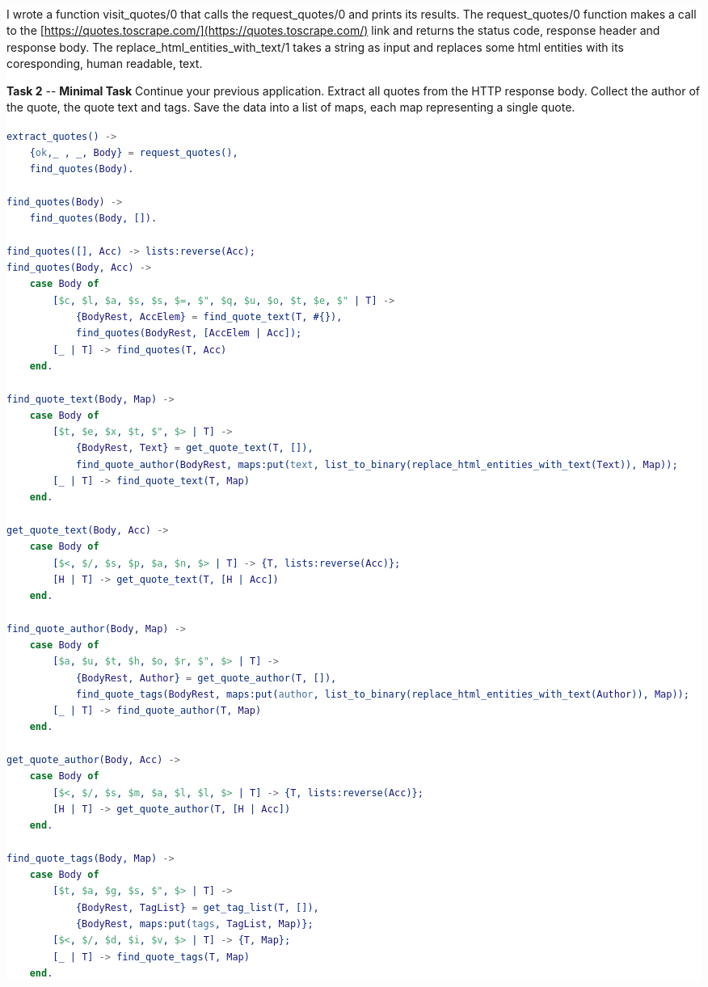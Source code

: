 I wrote a function visit_quotes/0 that calls the request_quotes/0 and prints its results. The request_quotes/0 function makes a call to the [https://quotes.toscrape.com/](https://quotes.toscrape.com/) link and returns the status code, response header and response body. The replace_html_entities_with_text/1 takes a string as input and replaces some html entities with its coresponding, human readable, text.

**Task 2** -- **Minimal Task** Continue your previous application. Extract all quotes from the HTTP response body. Collect the author of the quote, the quote text and tags. Save the data into a list of maps, each map representing a single quote.

```erlang
extract_quotes() ->
    {ok,_ , _, Body} = request_quotes(),
    find_quotes(Body).

find_quotes(Body) ->
    find_quotes(Body, []).

find_quotes([], Acc) -> lists:reverse(Acc);
find_quotes(Body, Acc) ->
    case Body of
        [$c, $l, $a, $s, $s, $=, $", $q, $u, $o, $t, $e, $" | T] -> 
            {BodyRest, AccElem} = find_quote_text(T, #{}),
            find_quotes(BodyRest, [AccElem | Acc]);
        [_ | T] -> find_quotes(T, Acc)
    end.

find_quote_text(Body, Map) ->
    case Body of 
        [$t, $e, $x, $t, $", $> | T] -> 
            {BodyRest, Text} = get_quote_text(T, []),
            find_quote_author(BodyRest, maps:put(text, list_to_binary(replace_html_entities_with_text(Text)), Map));
        [_ | T] -> find_quote_text(T, Map)
    end.

get_quote_text(Body, Acc) ->
    case Body of 
        [$<, $/, $s, $p, $a, $n, $> | T] -> {T, lists:reverse(Acc)};
        [H | T] -> get_quote_text(T, [H | Acc])
    end.

find_quote_author(Body, Map) ->
    case Body of 
        [$a, $u, $t, $h, $o, $r, $", $> | T] -> 
            {BodyRest, Author} = get_quote_author(T, []),
            find_quote_tags(BodyRest, maps:put(author, list_to_binary(replace_html_entities_with_text(Author)), Map));
        [_ | T] -> find_quote_author(T, Map)
    end.

get_quote_author(Body, Acc) ->
    case Body of 
        [$<, $/, $s, $m, $a, $l, $l, $> | T] -> {T, lists:reverse(Acc)};
        [H | T] -> get_quote_author(T, [H | Acc])
    end.

find_quote_tags(Body, Map) ->
    case Body of 
        [$t, $a, $g, $s, $", $> | T] ->
            {BodyRest, TagList} = get_tag_list(T, []),
            {BodyRest, maps:put(tags, TagList, Map)};
        [$<, $/, $d, $i, $v, $> | T] -> {T, Map};
        [_ | T] -> find_quote_tags(T, Map)
    end.
```